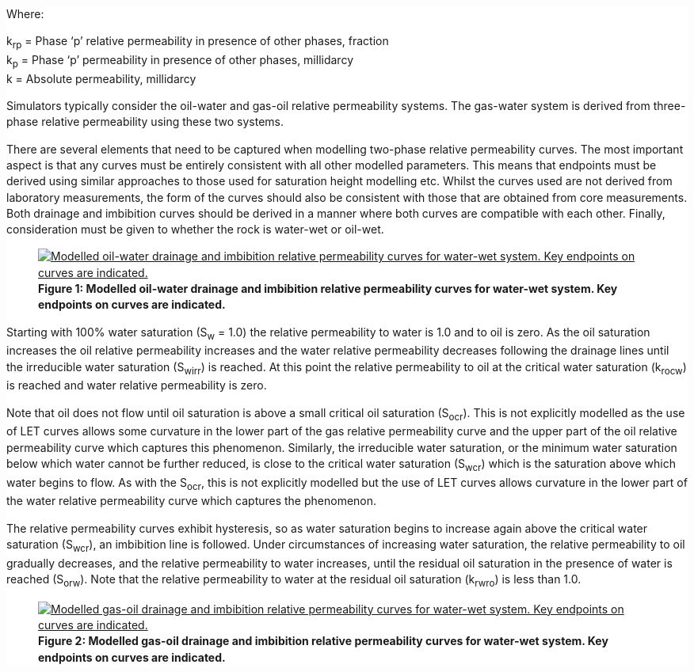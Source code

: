 Where:

k<sub>rp</sub> = Phase ‘p’ relative permeability in presence of other phases, fraction<br>
k<sub>p</sub> = Phase ‘p’ permeability in presence of other phases, millidarcy<br>
k = Absolute permeability, millidarcy

Simulators typically consider the oil-water and gas-oil relative permeability systems. The gas-water system is derived from three-phase relative permeability using these two systems.

There are several elements that need to be captured when modelling two-phase relative permeability curves. The most important aspect is that any curves must be entirely consistent with all other modelled parameters. This means that endpoints must be derived using similar approaches to those used for saturation height modelling etc. Whilst the curves used are not derived from laboratory measurements, the form of the curves should also be consistent with those that are obtained from core measurements. Both drainage and imbibition curves should be derived in a manner where both curves are compatible with each other. Finally, consideration must be given to whether the rock is water-wet or oil-wet.

<figure>
	<a href="{{ site.url }}/images/Analysis/Permeability/oil-water-rel-perm-curve.png" data-lightbox="image-1" data-title="Modelled oil-water drainage and imbibition relative permeability curves for water-wet system. Key endpoints on curves are indicated.">
		<img src="{{ site.url }}/images/Analysis/Permeability/oil-water-rel-perm-curve.png" alt="Modelled oil-water drainage and imbibition relative permeability curves for water-wet system. Key endpoints on curves are indicated." />
	</a>
	<figcaption><strong>Figure 1: Modelled oil-water drainage and imbibition relative permeability curves for water-wet system. Key endpoints on curves are indicated.</strong></figcaption>
</figure>

Starting with 100% water saturation (S<sub>w</sub> = 1.0) the relative permeability to water is 1.0 and to oil is zero. As the oil saturation increases the oil relative permeability increases and the water relative permeability decreases following the drainage lines until the irreducible water saturation (S<sub>wirr</sub>) is reached. At this point the relative permeability to oil at the critical water saturation (k<sub>rocw</sub>) is reached and water relative permeability is zero.

Note that oil does not flow until oil saturation is above a small critical oil saturation (S<sub>ocr</sub>). This is not explicitly modelled as the use of LET curves allows some curvature in the lower part of the gas relative permeability curve and the upper part of the oil relative permeability curve which captures this phenomenon. Similarly, the irreducible water saturation, or the minimum water saturation below which water cannot be further reduced, is close to the critical water saturation (S<sub>wcr</sub>) which is the saturation above which water begins to flow. As with the S<sub>ocr</sub>, this is not explicitly modelled but the use of LET curves allows curvature in the lower part of the water relative permeability curve which captures the phenomenon.

The relative permeability curves exhibit hysteresis, so as water saturation begins to increase again above the critical water saturation (S<sub>wcr</sub>), an imbibition line is followed. Under circumstances of increasing water saturation, the relative permeability to oil gradually decreases, and the relative permeability to water increases, until the residual oil saturation in the presence of water is reached (S<sub>orw</sub>). Note that the relative permeability to water at the residual oil saturation (k<sub>rwro</sub>) is less than 1.0.

<figure>
	<a href="{{ site.url }}/images/Analysis/Permeability/gas-oil-rel-perm-curve.png" data-lightbox="image-2" data-title="Modelled gas-oil drainage and imbibition relative permeability curves for water-wet system. Key endpoints on curves are indicated.">
		<img src="{{ site.url }}/images/Analysis/Permeability/gas-oil-rel-perm-curve.png" alt="Modelled gas-oil drainage and imbibition relative permeability curves for water-wet system. Key endpoints on curves are indicated." />
	</a>
	<figcaption><strong>Figure 2: Modelled gas-oil drainage and imbibition relative permeability curves for water-wet system. Key endpoints on curves are indicated.</strong></figcaption>
</figure>
